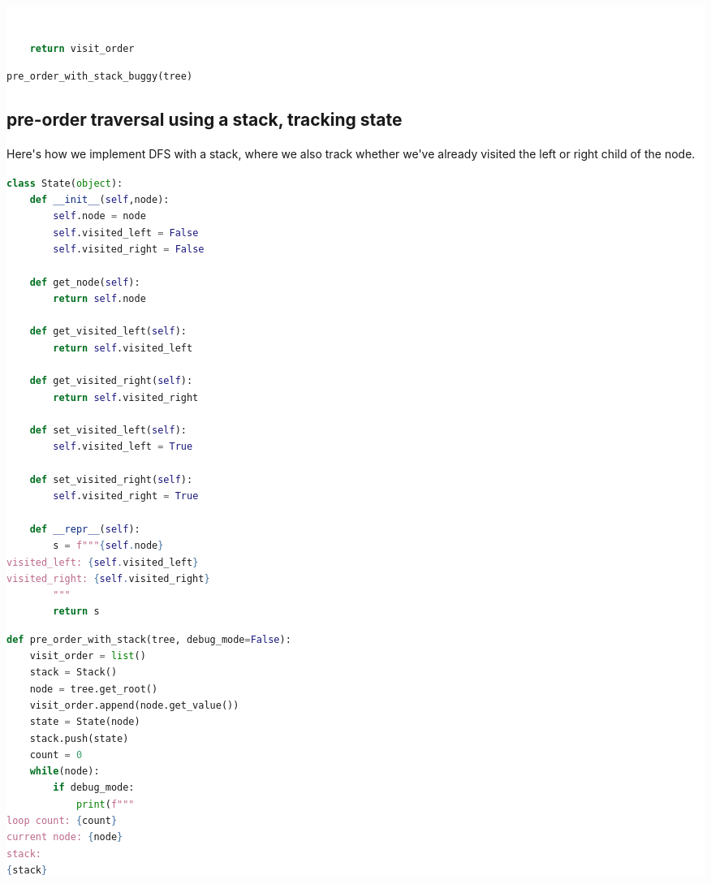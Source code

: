 ```python
        
        
    return visit_order
```


```python
pre_order_with_stack_buggy(tree)
```


```python

```

## pre-order traversal using a stack, tracking state

Here's how we implement DFS with a stack, where we also track whether we've already visited the left or right child of the node.


```python
class State(object):
    def __init__(self,node):
        self.node = node
        self.visited_left = False
        self.visited_right = False
        
    def get_node(self):
        return self.node
    
    def get_visited_left(self):
        return self.visited_left
    
    def get_visited_right(self):
        return self.visited_right
    
    def set_visited_left(self):
        self.visited_left = True
        
    def set_visited_right(self):
        self.visited_right = True
        
    def __repr__(self):
        s = f"""{self.node}
visited_left: {self.visited_left}
visited_right: {self.visited_right}
        """
        return s
```


```python
def pre_order_with_stack(tree, debug_mode=False):
    visit_order = list()
    stack = Stack()
    node = tree.get_root()
    visit_order.append(node.get_value())
    state = State(node)
    stack.push(state)
    count = 0
    while(node):
        if debug_mode:
            print(f"""
loop count: {count}
current node: {node}
stack:
{stack}
```